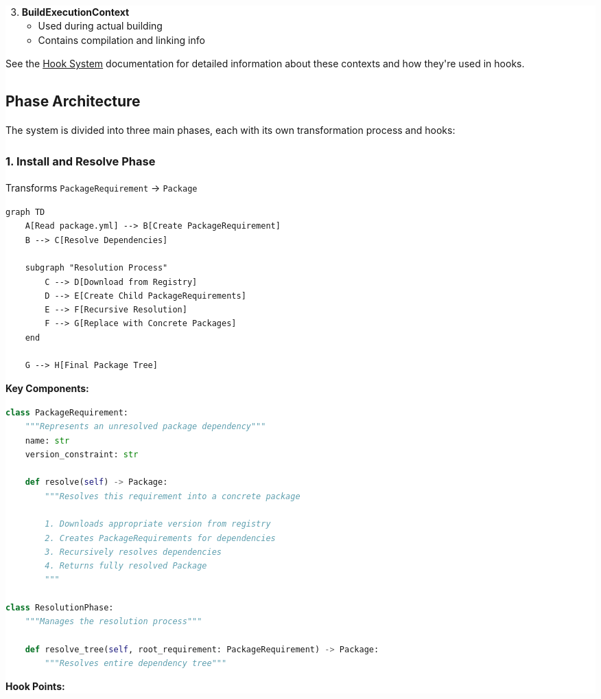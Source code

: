3. **BuildExecutionContext**
   - Used during actual building
   - Contains compilation and linking info

See the [Hook System](hook-system.md) documentation for detailed information about these contexts and how they're used in hooks.

## Phase Architecture

The system is divided into three main phases, each with its own transformation process and hooks:

### 1. Install and Resolve Phase
Transforms `PackageRequirement` → `Package`

```mermaid
graph TD
    A[Read package.yml] --> B[Create PackageRequirement]
    B --> C[Resolve Dependencies]
    
    subgraph "Resolution Process"
        C --> D[Download from Registry]
        D --> E[Create Child PackageRequirements]
        E --> F[Recursive Resolution]
        F --> G[Replace with Concrete Packages]
    end
    
    G --> H[Final Package Tree]
```

**Key Components:**
```python
class PackageRequirement:
    """Represents an unresolved package dependency"""
    name: str
    version_constraint: str
    
    def resolve(self) -> Package:
        """Resolves this requirement into a concrete package
        
        1. Downloads appropriate version from registry
        2. Creates PackageRequirements for dependencies
        3. Recursively resolves dependencies
        4. Returns fully resolved Package
        """

class ResolutionPhase:
    """Manages the resolution process"""
    
    def resolve_tree(self, root_requirement: PackageRequirement) -> Package:
        """Resolves entire dependency tree"""
```

**Hook Points:**
